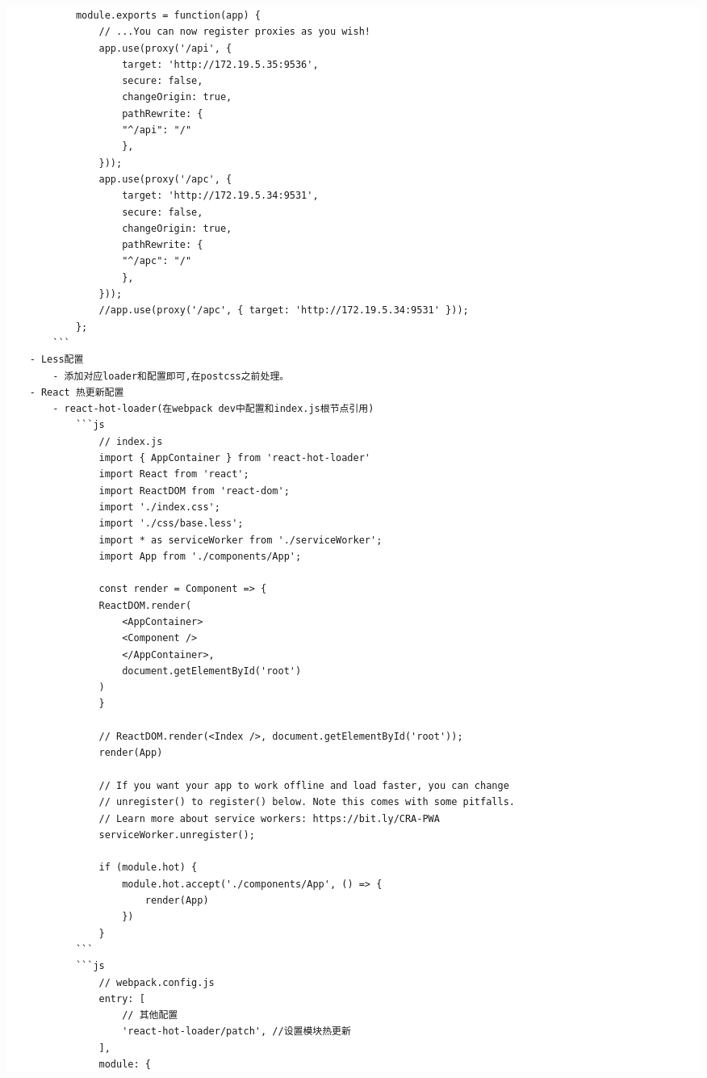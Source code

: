                 module.exports = function(app) {
                    // ...You can now register proxies as you wish!
                    app.use(proxy('/api', {
                        target: 'http://172.19.5.35:9536',
                        secure: false,
                        changeOrigin: true,
                        pathRewrite: {
                        "^/api": "/"
                        },
                    }));
                    app.use(proxy('/apc', {
                        target: 'http://172.19.5.34:9531',
                        secure: false,
                        changeOrigin: true,
                        pathRewrite: {
                        "^/apc": "/"
                        },
                    }));
                    //app.use(proxy('/apc', { target: 'http://172.19.5.34:9531' }));
                };
            ```
        - Less配置
            - 添加对应loader和配置即可,在postcss之前处理。
        - React 热更新配置 
            - react-hot-loader(在webpack dev中配置和index.js根节点引用) 
                ```js
                    // index.js
                    import { AppContainer } from 'react-hot-loader'
                    import React from 'react';
                    import ReactDOM from 'react-dom';
                    import './index.css';
                    import './css/base.less';
                    import * as serviceWorker from './serviceWorker';
                    import App from './components/App';

                    const render = Component => {
                    ReactDOM.render(
                        <AppContainer>
                        <Component />
                        </AppContainer>,
                        document.getElementById('root')
                    )
                    }

                    // ReactDOM.render(<Index />, document.getElementById('root'));
                    render(App)

                    // If you want your app to work offline and load faster, you can change
                    // unregister() to register() below. Note this comes with some pitfalls.
                    // Learn more about service workers: https://bit.ly/CRA-PWA
                    serviceWorker.unregister();

                    if (module.hot) {
                        module.hot.accept('./components/App', () => {
                            render(App)
                        })
                    }
                ``` 
                ```js
                    // webpack.config.js
                    entry: [
                        // 其他配置
                        'react-hot-loader/patch', //设置模块热更新
                    ],
                    module: {